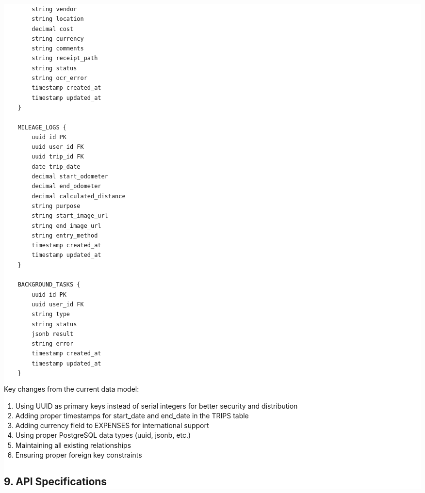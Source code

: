 ```mermaid
        string vendor
        string location
        decimal cost
        string currency
        string comments
        string receipt_path
        string status
        string ocr_error
        timestamp created_at
        timestamp updated_at
    }

    MILEAGE_LOGS {
        uuid id PK
        uuid user_id FK
        uuid trip_id FK
        date trip_date
        decimal start_odometer
        decimal end_odometer
        decimal calculated_distance
        string purpose
        string start_image_url
        string end_image_url
        string entry_method
        timestamp created_at
        timestamp updated_at
    }

    BACKGROUND_TASKS {
        uuid id PK
        uuid user_id FK
        string type
        string status
        jsonb result
        string error
        timestamp created_at
        timestamp updated_at
    }
```

Key changes from the current data model:

1. Using UUID as primary keys instead of serial integers for better security and distribution
2. Adding proper timestamps for start_date and end_date in the TRIPS table
3. Adding currency field to EXPENSES for international support
4. Using proper PostgreSQL data types (uuid, jsonb, etc.)
5. Maintaining all existing relationships
6. Ensuring proper foreign key constraints

## 9. API Specifications

